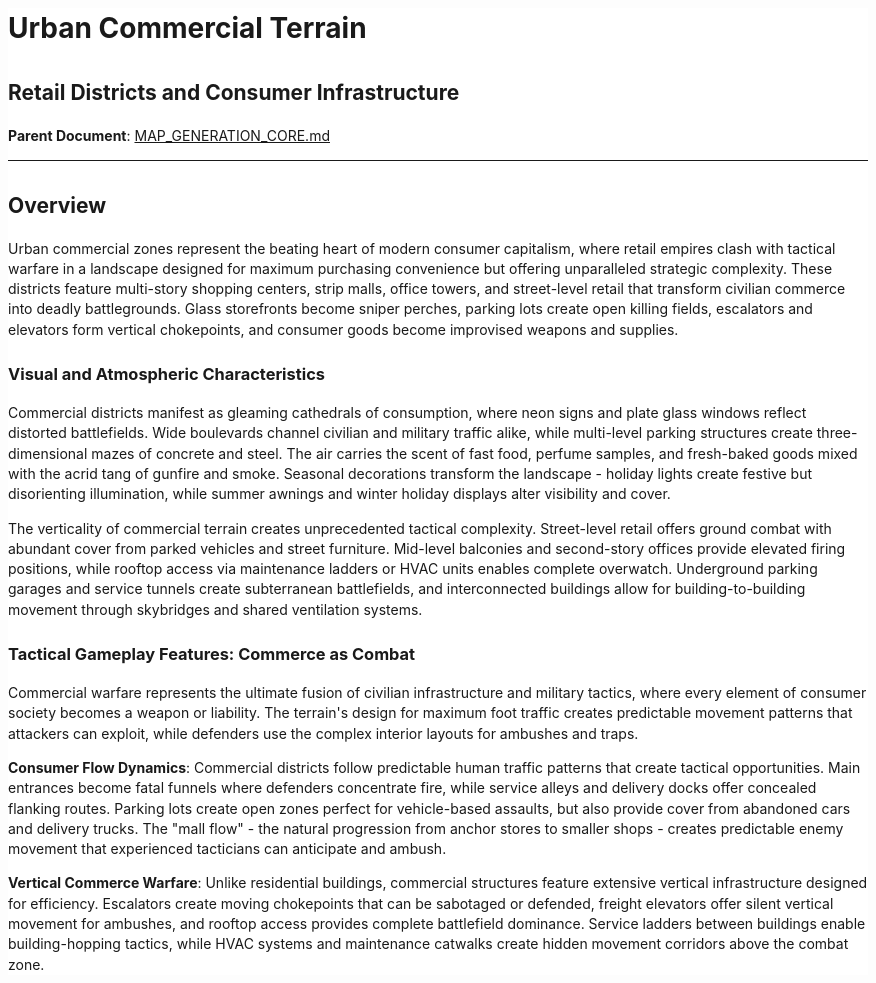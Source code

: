 # Urban Commercial Terrain
## Retail Districts and Consumer Infrastructure

**Parent Document**: [MAP_GENERATION_CORE.md](MAP_GENERATION_CORE.md)

---

## Overview

Urban commercial zones represent the beating heart of modern consumer capitalism, where retail empires clash with tactical warfare in a landscape designed for maximum purchasing convenience but offering unparalleled strategic complexity. These districts feature multi-story shopping centers, strip malls, office towers, and street-level retail that transform civilian commerce into deadly battlegrounds. Glass storefronts become sniper perches, parking lots create open killing fields, escalators and elevators form vertical chokepoints, and consumer goods become improvised weapons and supplies.

### Visual and Atmospheric Characteristics

Commercial districts manifest as gleaming cathedrals of consumption, where neon signs and plate glass windows reflect distorted battlefields. Wide boulevards channel civilian and military traffic alike, while multi-level parking structures create three-dimensional mazes of concrete and steel. The air carries the scent of fast food, perfume samples, and fresh-baked goods mixed with the acrid tang of gunfire and smoke. Seasonal decorations transform the landscape - holiday lights create festive but disorienting illumination, while summer awnings and winter holiday displays alter visibility and cover.

The verticality of commercial terrain creates unprecedented tactical complexity. Street-level retail offers ground combat with abundant cover from parked vehicles and street furniture. Mid-level balconies and second-story offices provide elevated firing positions, while rooftop access via maintenance ladders or HVAC units enables complete overwatch. Underground parking garages and service tunnels create subterranean battlefields, and interconnected buildings allow for building-to-building movement through skybridges and shared ventilation systems.

### Tactical Gameplay Features: Commerce as Combat

Commercial warfare represents the ultimate fusion of civilian infrastructure and military tactics, where every element of consumer society becomes a weapon or liability. The terrain's design for maximum foot traffic creates predictable movement patterns that attackers can exploit, while defenders use the complex interior layouts for ambushes and traps.

**Consumer Flow Dynamics**: Commercial districts follow predictable human traffic patterns that create tactical opportunities. Main entrances become fatal funnels where defenders concentrate fire, while service alleys and delivery docks offer concealed flanking routes. Parking lots create open zones perfect for vehicle-based assaults, but also provide cover from abandoned cars and delivery trucks. The "mall flow" - the natural progression from anchor stores to smaller shops - creates predictable enemy movement that experienced tacticians can anticipate and ambush.

**Vertical Commerce Warfare**: Unlike residential buildings, commercial structures feature extensive vertical infrastructure designed for efficiency. Escalators create moving chokepoints that can be sabotaged or defended, freight elevators offer silent vertical movement for ambushes, and rooftop access provides complete battlefield dominance. Service ladders between buildings enable building-hopping tactics, while HVAC systems and maintenance catwalks create hidden movement corridors above the combat zone.
